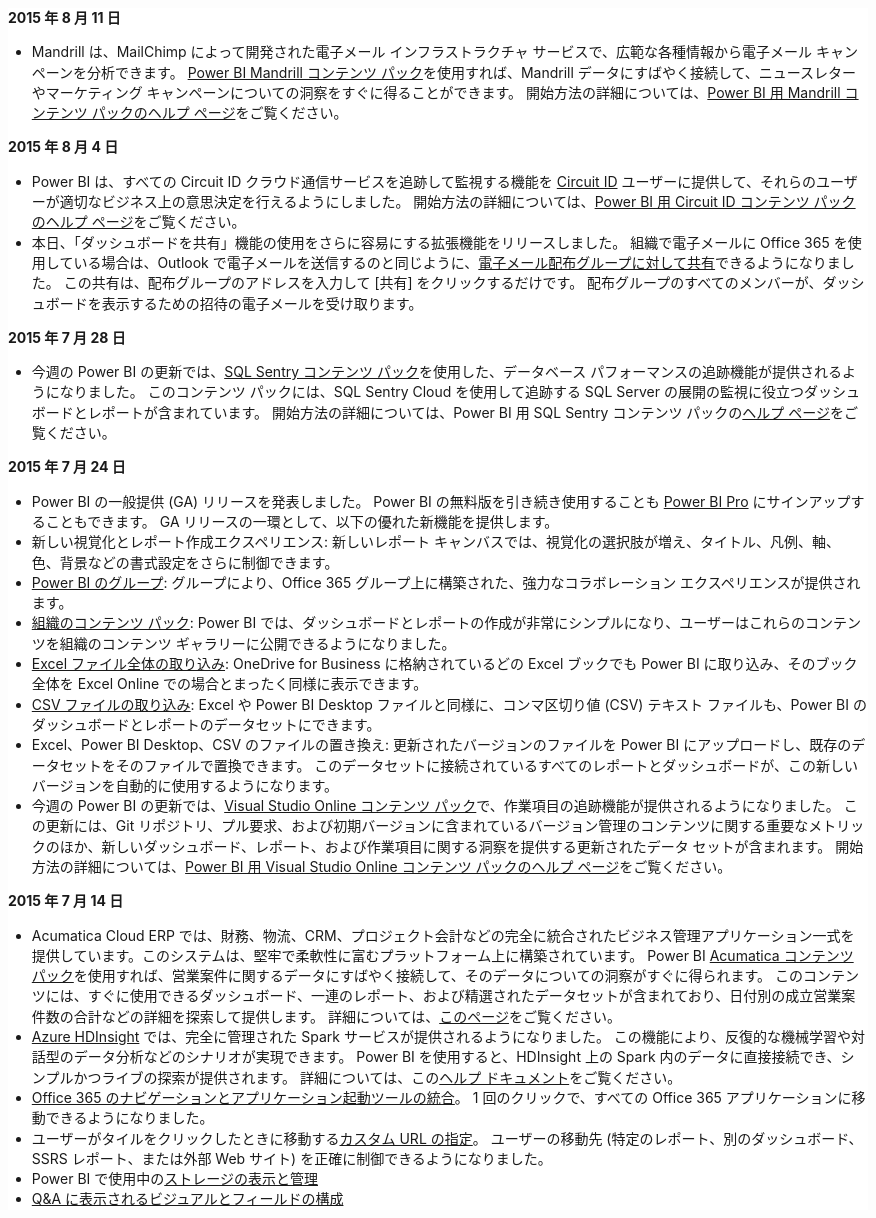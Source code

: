 **2015 年 8 月 11 日**

* Mandrill は、MailChimp によって開発された電子メール インフラストラクチャ サービスで、広範な各種情報から電子メール キャンペーンを分析できます。 [Power BI Mandrill コンテンツ パック](http://blogs.msdn.com/b/powerbi/archive/2015/08/12/explore-and-analyze-your-mandrill-data-in-power-bi.aspx)を使用すれば、Mandrill データにすばやく接続して、ニュースレターやマーケティング キャンペーンについての洞察をすぐに得ることができます。 開始方法の詳細については、[Power BI 用 Mandrill コンテンツ パックのヘルプ ページ](service-connect-to-mandrill.md)をご覧ください。

**2015 年 8 月 4 日**

* Power BI は、すべての Circuit ID クラウド通信サービスを追跡して監視する機能を [Circuit ID](http://blogs.msdn.com/b/powerbi/archive/2015/08/04/circuit-id-data-with-power-bi.aspx) ユーザーに提供して、それらのユーザーが適切なビジネス上の意思決定を行えるようにしました。 開始方法の詳細については、[Power BI 用 Circuit ID コンテンツ パックのヘルプ ページ](service-connect-to-circuit-id.md)をご覧ください。
* 本日、「ダッシュボード​​を共有」機能の使用をさらに容易にする拡張機能をリリースしました。  組織で電子メールに Office 365 を使用している場合は、Outlook で電子メールを送信するのと同じように、[電子メール配布グループに対して共有](http://blogs.msdn.com/b/powerbi/archive/2015/08/04/easier-dashboard-sharing-with-distribution-groups.aspx)できるようになりました。  この共有は、配布グループのアドレスを入力して [共有] をクリックするだけです。  配布グループのすべてのメンバーが、ダッシュボードを表示するための招待の電子メールを受け取ります。

**2015 年 7 月 28 日**

* 今週の Power BI の更新では、[SQL Sentry コンテンツ パック](http://blogs.msdn.com/b/powerbi/archive/2015/07/28/monitoring-your-sql-sentry-data-with-power-bi.aspx)を使用した、データベース パフォーマンスの追跡機能が提供されるようになりました。 このコンテンツ パックには、SQL Sentry Cloud を使用して追跡する SQL Server の展開の監視に役立つダッシュボードとレポートが含まれています。 開始方法の詳細については、Power BI 用 SQL Sentry コンテンツ パックの[ヘルプ ページ](service-connect-to-sql-sentry.md)をご覧ください。

**2015 年 7 月 24 日**

* Power BI の一般提供 (GA) リリースを発表しました。 Power BI の無料版を引き続き使用することも [Power BI Pro](service-self-service-signup-for-power-bi.md) にサインアップすることもできます。 GA リリースの一環として、以下の優れた新機能を提供します。
* 新しい視覚化とレポート作成エクスペリエンス: 新しいレポート キャンバスでは、視覚化の選択肢が増え、タイトル、凡例、軸、色、背景などの書式設定をさらに制御できます。
* [Power BI のグループ](service-create-distribute-apps.md): グループにより、Office 365 グループ上に構築された、強力なコラボレーション エクスペリエンスが提供されます。
* [組織のコンテンツ パック](service-organizational-content-pack-introduction.md): Power BI では、ダッシュボードとレポートの作成が非常にシンプルになり、ユーザーはこれらのコンテンツを組織のコンテンツ ギャラリーに公開できるようになりました。
* [Excel ファイル全体の取り込み](service-excel-workbook-files.md): OneDrive for Business に格納されているどの Excel ブックでも Power BI に取り込み、そのブック全体を Excel Online での場合とまったく同様に表示できます。
* [CSV ファイルの取り込み](service-get-data-from-files.md): Excel や Power BI Desktop ファイルと同様に、コンマ区切り値 (CSV) テキスト ファイルも、Power BI のダッシュボードとレポートのデータセットにできます。
* Excel、Power BI Desktop、CSV のファイルの置き換え: 更新されたバージョンのファイルを Power BI にアップロードし、既存のデータセットをそのファイルで置換できます。 このデータセットに接続されているすべてのレポートとダッシュボードが、この新しいバージョンを自動的に使用するようになります。
* 今週の Power BI の更新では、[Visual Studio Online コンテンツ パック](http://blogs.msdn.com/b/powerbi/archive/2015/07/22/monitoring-your-visual-studio-online-work-items-with-power-bi.aspx)で、作業項目の追跡機能が提供されるようになりました。 この更新には、Git リポジトリ、プル要求、および初期バージョンに含まれているバージョン管理のコンテンツに関する重要なメトリックのほか、新しいダッシュボード、レポート、および作業項目に関する洞察を提供する更新されたデータ セットが含まれます。 開始方法の詳細については、[Power BI 用 Visual Studio Online コンテンツ パックのヘルプ ページ](service-connect-to-quickbooks-online.md)をご覧ください。

**2015 年 7 月 14 日**

* Acumatica Cloud ERP では、財務、物流、CRM、プロジェクト会計などの完全に統合されたビジネス管理アプリケーション一式を提供しています。このシステムは、堅牢で柔軟性に富むプラットフォーム上に構築されています。 Power BI [Acumatica コンテンツ パック](http://blogs.msdn.com/b/powerbi/archive/2015/07/13/analyze-and-explore-your-acumatica-cloud-erp-data-with-power-bi.aspx)を使用すれば、営業案件に関するデータにすばやく接続して、そのデータについての洞察がすぐに得られます。 このコンテンツには、すぐに使用できるダッシュボード、一連のレポート、および精選されたデータセットが含まれており、日付別の成立営業案件数の合計などの詳細を探索して提供します。 詳細については、[このページ](service-connect-to-acumatica.md)をご覧ください。 
* [Azure HDInsight](http://blogs.msdn.com/b/powerbi/archive/2015/07/14/visualize-big-data-with-power-bi-and-spark-for-azure-hdinsight.aspx) では、完全に管理された Spark サービスが提供されるようになりました。 この機能により、反復的な機械学習や対話型のデータ分析などのシナリオが実現できます。 Power BI を使用すると、HDInsight 上の Spark 内のデータに直接接続でき、シンプルかつライブの探索が提供されます。 詳細については、この[ヘルプ ドキュメント](spark-on-hdinsight-with-direct-connect.md)をご覧ください。
* [Office 365 のナビゲーションとアプリケーション起動ツールの統合](http://blogs.msdn.com/b/powerbi/archive/2015/07/15/new-capabilities-added-to-power-bi.aspx#launcher)。 1 回のクリックで、すべての Office 365 アプリケーションに移動できるようになりました。
* ユーザーがタイルをクリックしたときに移動する[カスタム URL の指定](http://blogs.msdn.com/b/powerbi/archive/2015/07/15/new-capabilities-added-to-power-bi.aspx#url)。 ユーザーの移動先 (特定のレポート、別のダッシュボード、SSRS レポート、または外部 Web サイト) を正確に制御できるようになりました。 
* Power BI で使用中の[ストレージの表示と管理](http://blogs.msdn.com/b/powerbi/archive/2015/07/15/new-capabilities-added-to-power-bi.aspx#storage)
* [Q&A に表示されるビジュアルとフィールドの構成](http://blogs.msdn.com/b/powerbi/archive/2015/07/15/new-capabilities-added-to-power-bi.aspx#visual)
